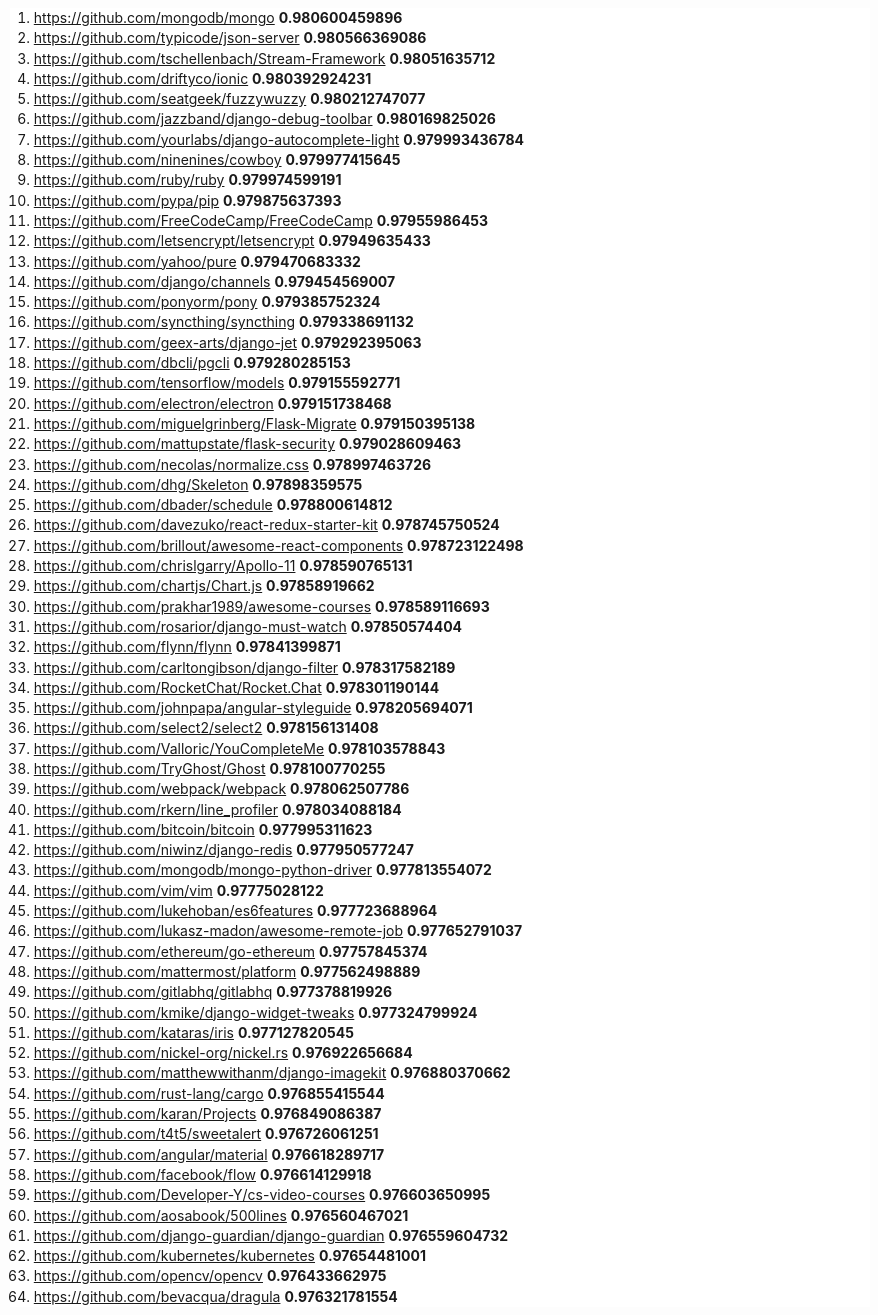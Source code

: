  1. https://github.com/mongodb/mongo **0.980600459896**
 1. https://github.com/typicode/json-server **0.980566369086**
 1. https://github.com/tschellenbach/Stream-Framework **0.98051635712**
 1. https://github.com/driftyco/ionic **0.980392924231**
 1. https://github.com/seatgeek/fuzzywuzzy **0.980212747077**
 1. https://github.com/jazzband/django-debug-toolbar **0.980169825026**
 1. https://github.com/yourlabs/django-autocomplete-light **0.979993436784**
 1. https://github.com/ninenines/cowboy **0.979977415645**
 1. https://github.com/ruby/ruby **0.979974599191**
 1. https://github.com/pypa/pip **0.979875637393**
 1. https://github.com/FreeCodeCamp/FreeCodeCamp **0.97955986453**
 1. https://github.com/letsencrypt/letsencrypt **0.97949635433**
 1. https://github.com/yahoo/pure **0.979470683332**
 1. https://github.com/django/channels **0.979454569007**
 1. https://github.com/ponyorm/pony **0.979385752324**
 1. https://github.com/syncthing/syncthing **0.979338691132**
 1. https://github.com/geex-arts/django-jet **0.979292395063**
 1. https://github.com/dbcli/pgcli **0.979280285153**
 1. https://github.com/tensorflow/models **0.979155592771**
 1. https://github.com/electron/electron **0.979151738468**
 1. https://github.com/miguelgrinberg/Flask-Migrate **0.979150395138**
 1. https://github.com/mattupstate/flask-security **0.979028609463**
 1. https://github.com/necolas/normalize.css **0.978997463726**
 1. https://github.com/dhg/Skeleton **0.97898359575**
 1. https://github.com/dbader/schedule **0.978800614812**
 1. https://github.com/davezuko/react-redux-starter-kit **0.978745750524**
 1. https://github.com/brillout/awesome-react-components **0.978723122498**
 1. https://github.com/chrislgarry/Apollo-11 **0.978590765131**
 1. https://github.com/chartjs/Chart.js **0.97858919662**
 1. https://github.com/prakhar1989/awesome-courses **0.978589116693**
 1. https://github.com/rosarior/django-must-watch **0.97850574404**
 1. https://github.com/flynn/flynn **0.97841399871**
 1. https://github.com/carltongibson/django-filter **0.978317582189**
 1. https://github.com/RocketChat/Rocket.Chat **0.978301190144**
 1. https://github.com/johnpapa/angular-styleguide **0.978205694071**
 1. https://github.com/select2/select2 **0.978156131408**
 1. https://github.com/Valloric/YouCompleteMe **0.978103578843**
 1. https://github.com/TryGhost/Ghost **0.978100770255**
 1. https://github.com/webpack/webpack **0.978062507786**
 1. https://github.com/rkern/line_profiler **0.978034088184**
 1. https://github.com/bitcoin/bitcoin **0.977995311623**
 1. https://github.com/niwinz/django-redis **0.977950577247**
 1. https://github.com/mongodb/mongo-python-driver **0.977813554072**
 1. https://github.com/vim/vim **0.97775028122**
 1. https://github.com/lukehoban/es6features **0.977723688964**
 1. https://github.com/lukasz-madon/awesome-remote-job **0.977652791037**
 1. https://github.com/ethereum/go-ethereum **0.97757845374**
 1. https://github.com/mattermost/platform **0.977562498889**
 1. https://github.com/gitlabhq/gitlabhq **0.977378819926**
 1. https://github.com/kmike/django-widget-tweaks **0.977324799924**
 1. https://github.com/kataras/iris **0.977127820545**
 1. https://github.com/nickel-org/nickel.rs **0.976922656684**
 1. https://github.com/matthewwithanm/django-imagekit **0.976880370662**
 1. https://github.com/rust-lang/cargo **0.976855415544**
 1. https://github.com/karan/Projects **0.976849086387**
 1. https://github.com/t4t5/sweetalert **0.976726061251**
 1. https://github.com/angular/material **0.976618289717**
 1. https://github.com/facebook/flow **0.976614129918**
 1. https://github.com/Developer-Y/cs-video-courses **0.976603650995**
 1. https://github.com/aosabook/500lines **0.976560467021**
 1. https://github.com/django-guardian/django-guardian **0.976559604732**
 1. https://github.com/kubernetes/kubernetes **0.97654481001**
 1. https://github.com/opencv/opencv **0.976433662975**
 1. https://github.com/bevacqua/dragula **0.976321781554**